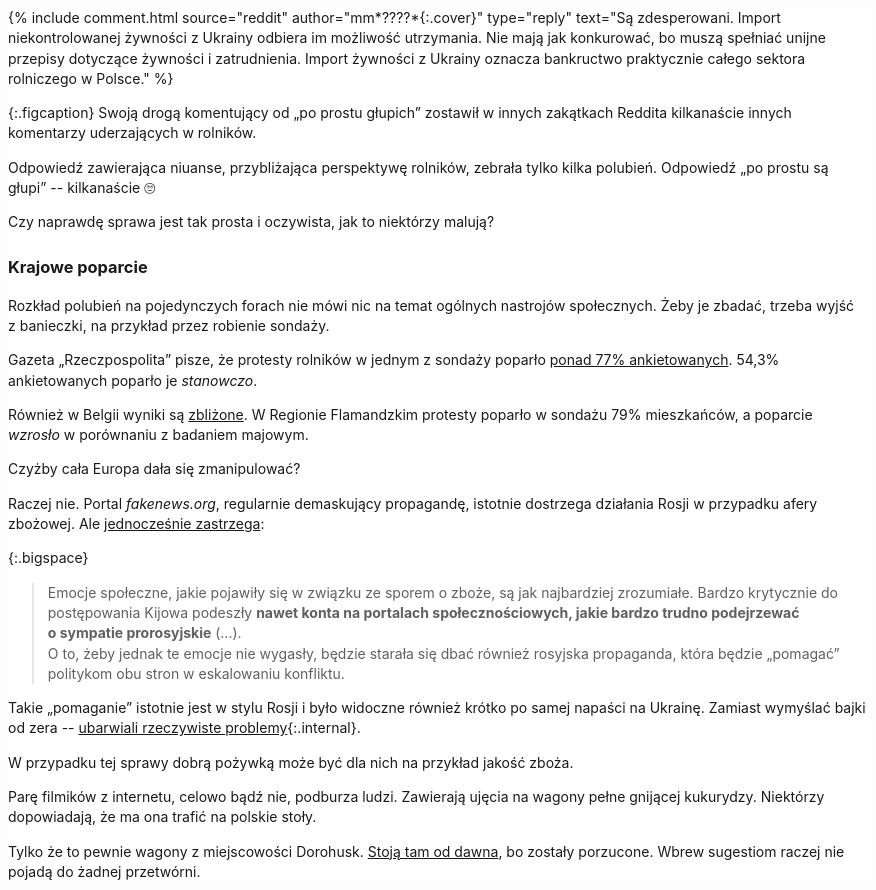 {% include comment.html
source="reddit"
author="mm*????*{:.cover}"
type="reply"
text="Są zdesperowani. Import niekontrolowanej żywności z&nbsp;Ukrainy odbiera im możliwość utrzymania. Nie mają jak konkurować, bo muszą spełniać unijne przepisy dotyczące żywności i&nbsp;zatrudnienia. Import żywności z&nbsp;Ukrainy oznacza bankructwo praktycznie całego sektora rolniczego w&nbsp;Polsce."
%}

{:.figcaption}
Swoją drogą komentujący od „po prostu głupich” zostawił w&nbsp;innych zakątkach Reddita kilkanaście innych komentarzy uderzających w&nbsp;rolników.

Odpowiedź zawierająca niuanse, przybliżająca perspektywę rolników, zebrała tylko kilka polubień. Odpowiedź „po prostu są głupi” -- kilkanaście :roll_eyes:

Czy naprawdę sprawa jest tak prosta i&nbsp;oczywista, jak to niektórzy malują?

### Krajowe poparcie

Rozkład polubień na pojedynczych forach nie mówi nic na temat ogólnych nastrojów społecznych. Żeby je zbadać, trzeba wyjść z&nbsp;banieczki, na przykład przez robienie sondaży.

Gazeta „Rzeczpospolita” pisze, że protesty rolników w&nbsp;jednym z&nbsp;sondaży poparło [ponad 77% ankietowanych](https://www.rp.pl/polityka/art39821821-sondaz-zdecydowana-wiekszosc-polakow-popiera-protestujacych-rolnikow). 54,3% ankietowanych poparło je *stanowczo*.

Również w&nbsp;Belgii wyniki są [zbliżone](https://www.portalspozywczy.pl/technologie/wiadomosci/belgia-dzieki-protestom-rosnie-poparcie-dla-rolnikow-we-flandrii,247754.html). W&nbsp;Regionie Flamandzkim protesty poparło w&nbsp;sondażu 79% mieszkańców, a&nbsp;poparcie *wzrosło* w&nbsp;porównaniu z&nbsp;badaniem majowym.

Czyżby cała Europa dała się zmanipulować?

Raczej nie. Portal *fakenews.org*, regularnie demaskujący propagandę, istotnie dostrzega działania Rosji w&nbsp;przypadku afery zbożowej. Ale [jednocześnie zastrzega](https://www.stopfake.org/pl/rosyjska-propaganda-wykorzystuje-polsko-ukrainski-spor-o-zboz/):

{:.bigspace}
> Emocje społeczne, jakie pojawiły się w&nbsp;związku ze sporem o&nbsp;zboże, są jak najbardziej zrozumiałe. Bardzo krytycznie do postępowania Kijowa podeszły **nawet konta na portalach społecznościowych, jakie bardzo trudno podejrzewać o&nbsp;sympatie prorosyjskie** (...).  
O to, żeby jednak te emocje nie wygasły, będzie starała się dbać również rosyjska propaganda, która będzie „pomagać” politykom obu stron w&nbsp;eskalowaniu konfliktu.

Takie „pomaganie” istotnie jest w&nbsp;stylu Rosji i&nbsp;było widoczne również krótko po samej napaści na Ukrainę. Zamiast wymyślać bajki od zera -- [ubarwiali rzeczywiste problemy](/2022/04/15/trolle-rosja-ukraina#agresorzy--trolle){:.internal}.

W przypadku tej sprawy dobrą pożywką może być dla nich na przykład jakość zboża.

Parę filmików z&nbsp;internetu, celowo bądź nie, podburza ludzi. Zawierają ujęcia na wagony pełne gnijącej kukurydzy. Niektórzy dopowiadają, że ma ona trafić na polskie stoły.

Tylko że to pewnie wagony z&nbsp;miejscowości Dorohusk. [Stoją tam od dawna](https://youtu.be/uh04Aqj-CTE?feature=shared&t=52), bo zostały porzucone. Wbrew sugestiom raczej nie pojadą do żadnej przetwórni.
